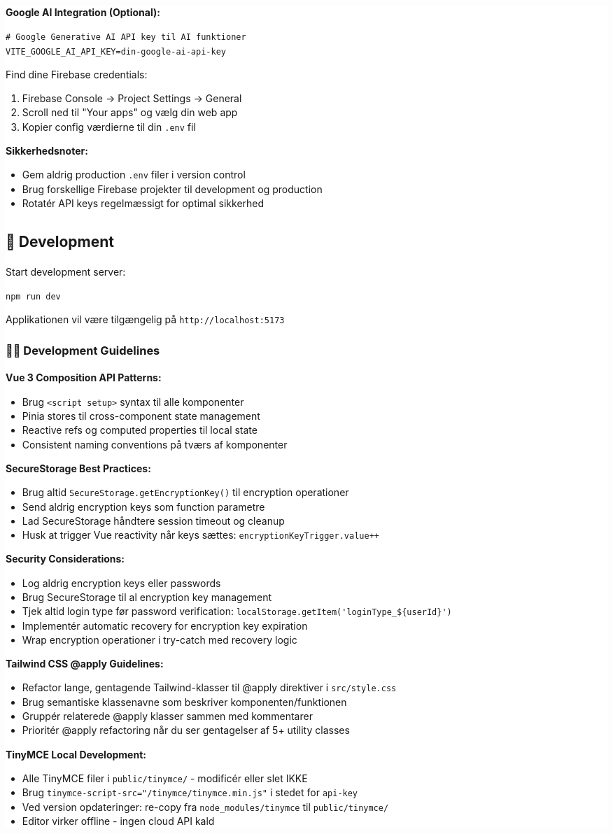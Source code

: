 **Google AI Integration (Optional):**
```env
# Google Generative AI API key til AI funktioner
VITE_GOOGLE_AI_API_KEY=din-google-ai-api-key
```

Find dine Firebase credentials:
1. Firebase Console → Project Settings → General
2. Scroll ned til "Your apps" og vælg din web app
3. Kopier config værdierne til din `.env` fil

**Sikkerhedsnoter:**
- Gem aldrig production `.env` filer i version control
- Brug forskellige Firebase projekter til development og production
- Rotatér API keys regelmæssigt for optimal sikkerhed

## 🔧 Development

Start development server:
```bash
npm run dev
```

Applikationen vil være tilgængelig på `http://localhost:5173`

### 👩‍💻 Development Guidelines

**Vue 3 Composition API Patterns:**
- Brug `<script setup>` syntax til alle komponenter
- Pinia stores til cross-component state management
- Reactive refs og computed properties til local state
- Consistent naming conventions på tværs af komponenter

**SecureStorage Best Practices:**
- Brug altid `SecureStorage.getEncryptionKey()` til encryption operationer
- Send aldrig encryption keys som function parametre
- Lad SecureStorage håndtere session timeout og cleanup
- Husk at trigger Vue reactivity når keys sættes: `encryptionKeyTrigger.value++`

**Security Considerations:**
- Log aldrig encryption keys eller passwords
- Brug SecureStorage til al encryption key management
- Tjek altid login type før password verification: `localStorage.getItem('loginType_${userId}')`
- Implementér automatic recovery for encryption key expiration
- Wrap encryption operationer i try-catch med recovery logic

**Tailwind CSS @apply Guidelines:**
- Refactor lange, gentagende Tailwind-klasser til @apply direktiver i `src/style.css`
- Brug semantiske klassenavne som beskriver komponenten/funktionen
- Gruppér relaterede @apply klasser sammen med kommentarer
- Prioritér @apply refactoring når du ser gentagelser af 5+ utility classes

**TinyMCE Local Development:**
- Alle TinyMCE filer i `public/tinymce/` - modificér eller slet IKKE
- Brug `tinymce-script-src="/tinymce/tinymce.min.js"` i stedet for `api-key`
- Ved version opdateringer: re-copy fra `node_modules/tinymce` til `public/tinymce/`
- Editor virker offline - ingen cloud API kald
